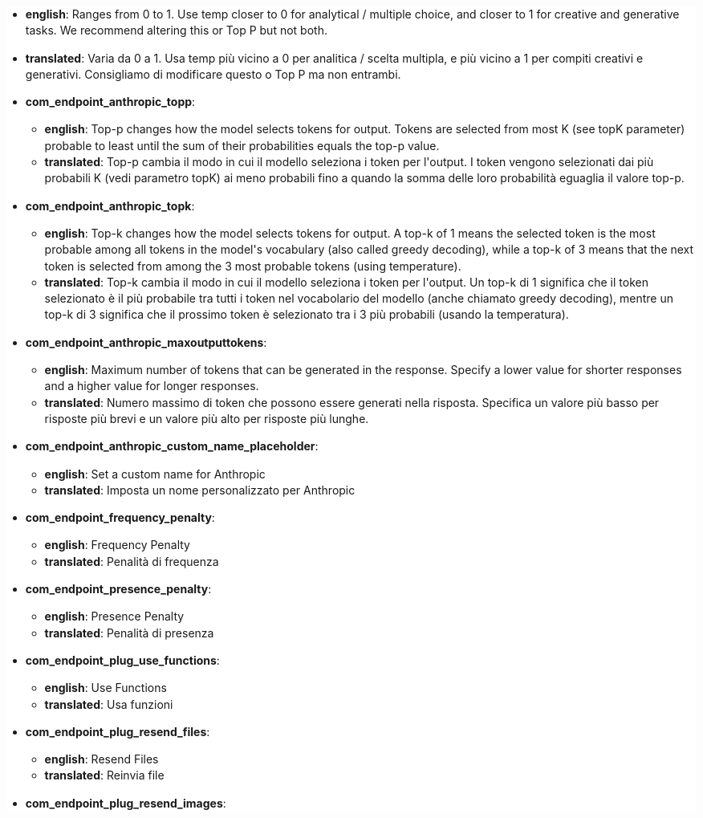   - **english**: Ranges from 0 to 1. Use temp closer to 0 for analytical / multiple choice, and closer to 1 for creative and generative tasks. We recommend altering this or Top P but not both.
  - **translated**: Varia da 0 a 1. Usa temp più vicino a 0 per analitica / scelta multipla, e più vicino a 1 per compiti creativi e generativi. Consigliamo di modificare questo o Top P ma non entrambi.

- **com_endpoint_anthropic_topp**:

  - **english**: Top-p changes how the model selects tokens for output. Tokens are selected from most K (see topK parameter) probable to least until the sum of their probabilities equals the top-p value.
  - **translated**: Top-p cambia il modo in cui il modello seleziona i token per l'output. I token vengono selezionati dai più probabili K (vedi parametro topK) ai meno probabili fino a quando la somma delle loro probabilità eguaglia il valore top-p.

- **com_endpoint_anthropic_topk**:

  - **english**: Top-k changes how the model selects tokens for output. A top-k of 1 means the selected token is the most probable among all tokens in the model's vocabulary (also called greedy decoding), while a top-k of 3 means that the next token is selected from among the 3 most probable tokens (using temperature).
  - **translated**: Top-k cambia il modo in cui il modello seleziona i token per l'output. Un top-k di 1 significa che il token selezionato è il più probabile tra tutti i token nel vocabolario del modello (anche chiamato greedy decoding), mentre un top-k di 3 significa che il prossimo token è selezionato tra i 3 più probabili (usando la temperatura).

- **com_endpoint_anthropic_maxoutputtokens**:

  - **english**: Maximum number of tokens that can be generated in the response. Specify a lower value for shorter responses and a higher value for longer responses.
  - **translated**: Numero massimo di token che possono essere generati nella risposta. Specifica un valore più basso per risposte più brevi e un valore più alto per risposte più lunghe.

- **com_endpoint_anthropic_custom_name_placeholder**:

  - **english**: Set a custom name for Anthropic
  - **translated**: Imposta un nome personalizzato per Anthropic

- **com_endpoint_frequency_penalty**:

  - **english**: Frequency Penalty
  - **translated**: Penalità di frequenza

- **com_endpoint_presence_penalty**:

  - **english**: Presence Penalty
  - **translated**: Penalità di presenza

- **com_endpoint_plug_use_functions**:

  - **english**: Use Functions
  - **translated**: Usa funzioni

- **com_endpoint_plug_resend_files**:

  - **english**: Resend Files
  - **translated**: Reinvia file

- **com_endpoint_plug_resend_images**:
